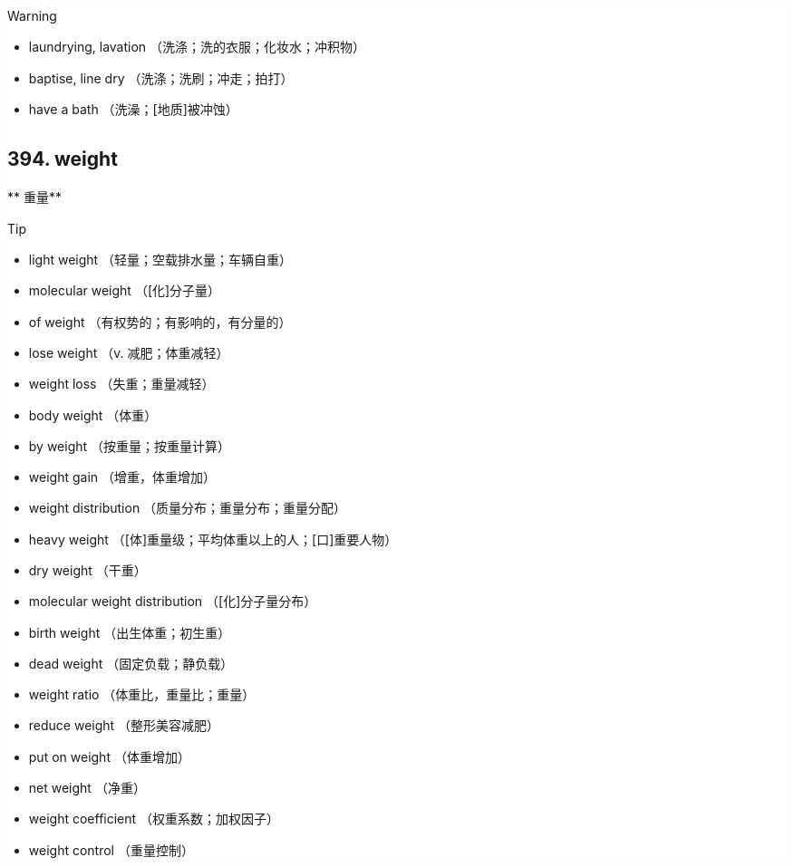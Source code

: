 > [!WARNING]
>
> - laundrying, lavation （洗涤；洗的衣服；化妆水；冲积物）
>
> - baptise, line dry （洗涤；洗刷；冲走；拍打）
>
> - have a bath （洗澡；[地质]被冲蚀）
>

## 394. weight

** 重量**

> [!TIP]
>
> - light weight （轻量；空载排水量；车辆自重）
>
> - molecular weight （[化]分子量）
>
> - of weight （有权势的；有影响的，有分量的）
>
> - lose weight （v. 减肥；体重减轻）
>
> - weight loss （失重；重量减轻）
>
> - body weight （体重）
>
> - by weight （按重量；按重量计算）
>
> - weight gain （增重，体重增加）
>
> - weight distribution （质量分布；重量分布；重量分配）
>
> - heavy weight （[体]重量级；平均体重以上的人；[口]重要人物）
>
> - dry weight （干重）
>
> - molecular weight distribution （[化]分子量分布）
>
> - birth weight （出生体重；初生重）
>
> - dead weight （固定负载；静负载）
>
> - weight ratio （体重比，重量比；重量）
>
> - reduce weight （整形美容减肥）
>
> - put on weight （体重增加）
>
> - net weight （净重）
>
> - weight coefficient （权重系数；加权因子）
>
> - weight control （重量控制）
>
